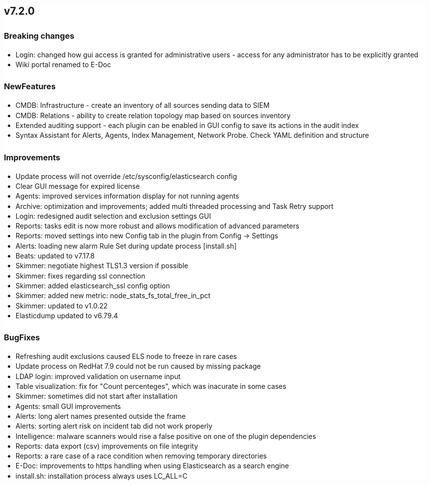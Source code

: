 ## v7.2.0

### **Breaking changes**

- Login: changed how gui access is granted for administrative users - access for any administrator has to be explicitly granted
- Wiki portal renamed to E-Doc

### NewFeatures

- CMDB: Infrastructure - create an inventory of all sources sending data to SIEM
- CMDB: Relations - ability to create relation topology map based on sources inventory
- Extended auditing support - each plugin can be enabled in GUI config to save its actions in the audit index
- Syntax Assistant for Alerts, Agents, Index Management, Network Probe. Check YAML definition and structure

### Improvements

- Update process will not override /etc/sysconfig/elasticsearch config
- Clear GUI message for expired license
- Agents: improved services information display for not running agents
- Archive: optimization and improvements; added multi threaded processing and Task Retry support
- Login: redesigned audit selection and exclusion settings GUI
- Reports: tasks edit is now more robust and allows modification of advanced parameters
- Reports: moved settings into new Config tab in the plugin from Config -> Settings
- Alerts: loading new alarm Rule Set during update process [install.sh]
- Beats: updated to v7.17.8
- Skimmer: negotiate highest TLS1.3 version if possible
- Skimmer: fixes regarding ssl connection
- Skimmer: added elasticsearch_ssl config option
- Skimmer: added new metric: node_stats_fs_total_free_in_pct
- Skimmer: updated to v1.0.22
- Elasticdump updated to v6.79.4

### BugFixes

- Refreshing audit exclusions caused ELS node to freeze in rare cases
- Update process on RedHat 7.9 could not be run caused by missing package
- LDAP login: improved validation on username input
- Table visualization: fix for "Count percenteges", which was inacurate in some cases
- Skimmer: sometimes did not start after installation
- Agents: small GUI improvements
- Alerts: long alert names presented outside the frame
- Alerts: sorting alert risk on incident tab did not work properly
- Intelligence: malware scanners would rise a false positive on one of the plugin dependencies
- Reports: data export (csv) improvements on file integrity
- Reports: a rare case of a race condition when removing temporary directories
- E-Doc: improvements to https handling when using Elasticsearch as a search engine
- install.sh: installation process always uses LC_ALL=C
